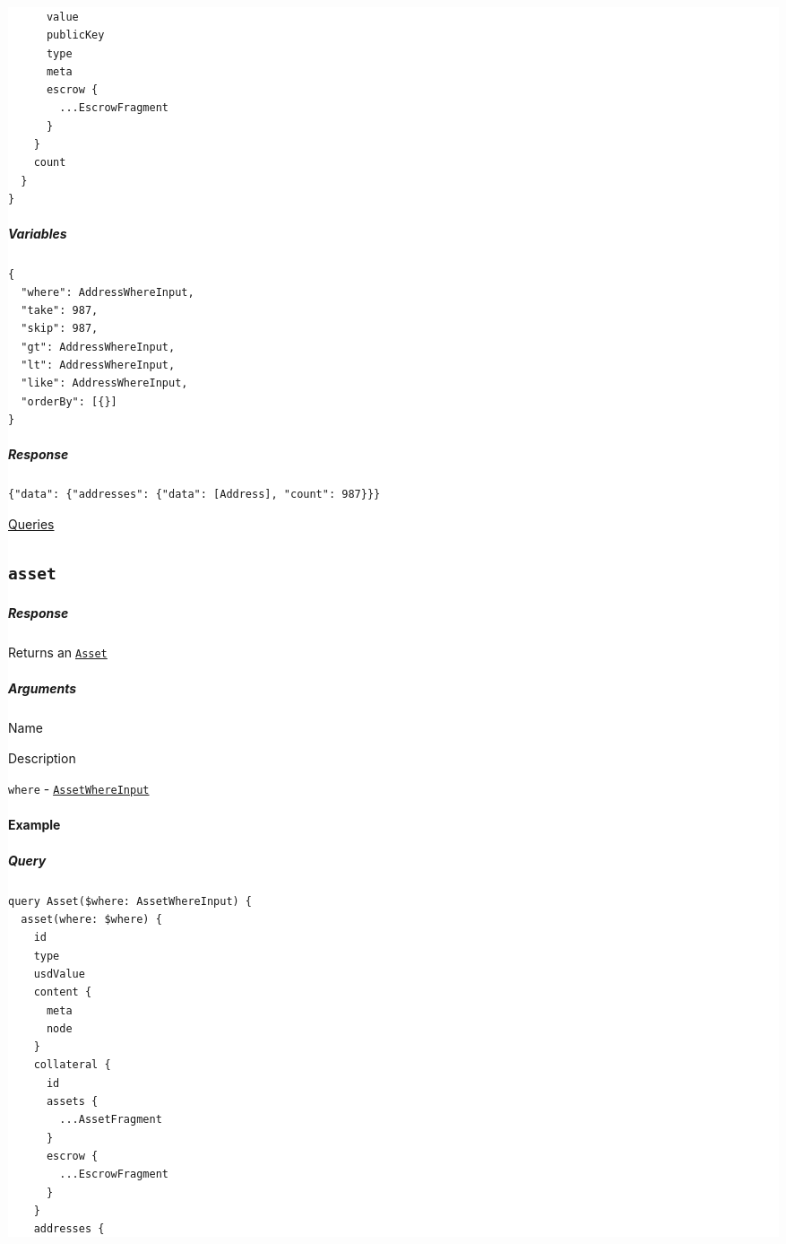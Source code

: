           value
          publicKey
          type
          meta
          escrow {
            ...EscrowFragment
          }
        }
        count
      }
    }

##### Variables

    {
      "where": AddressWhereInput,
      "take": 987,
      "skip": 987,
      "gt": AddressWhereInput,
      "lt": AddressWhereInput,
      "like": AddressWhereInput,
      "orderBy": [{}]
    }

##### Response

    {"data": {"addresses": {"data": [Address], "count": 987}}}

[Queries](#group-Operations-Queries)

`asset`
-------

##### Response

Returns an [`Asset`](#definition-Asset)

##### Arguments

Name

Description

`where` - [`AssetWhereInput`](#definition-AssetWhereInput)

#### Example

##### Query

    query Asset($where: AssetWhereInput) {
      asset(where: $where) {
        id
        type
        usdValue
        content {
          meta
          node
        }
        collateral {
          id
          assets {
            ...AssetFragment
          }
          escrow {
            ...EscrowFragment
          }
        }
        addresses {